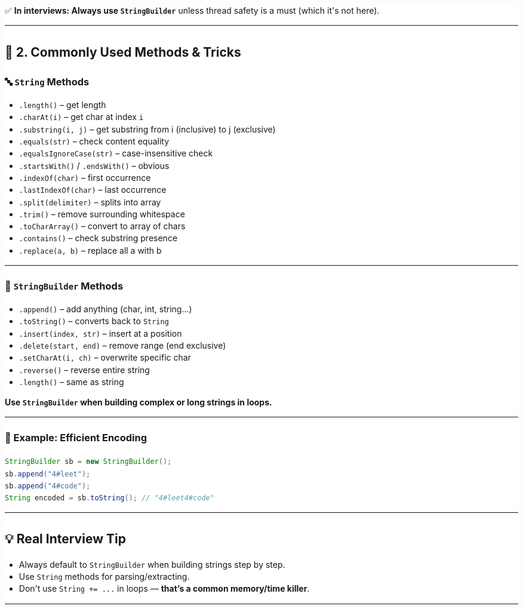 ✅ **In interviews: Always use `StringBuilder`** unless thread safety is a must (which it's not here).

---

## 🔨 2. Commonly Used Methods & Tricks

### 🔤 `String` Methods

* `.length()` – get length
* `.charAt(i)` – get char at index `i`
* `.substring(i, j)` – get substring from i (inclusive) to j (exclusive)
* `.equals(str)` – check content equality
* `.equalsIgnoreCase(str)` – case-insensitive check
* `.startsWith()` / `.endsWith()` – obvious
* `.indexOf(char)` – first occurrence
* `.lastIndexOf(char)` – last occurrence
* `.split(delimiter)` – splits into array
* `.trim()` – remove surrounding whitespace
* `.toCharArray()` – convert to array of chars
* `.contains()` – check substring presence
* `.replace(a, b)` – replace all a with b

---

### 🔧 `StringBuilder` Methods

* `.append()` – add anything (char, int, string…)
* `.toString()` – converts back to `String`
* `.insert(index, str)` – insert at a position
* `.delete(start, end)` – remove range (end exclusive)
* `.setCharAt(i, ch)` – overwrite specific char
* `.reverse()` – reverse entire string
* `.length()` – same as string

**Use `StringBuilder` when building complex or long strings in loops.**

---

### 🧷 Example: Efficient Encoding

```java
StringBuilder sb = new StringBuilder();
sb.append("4#leet");
sb.append("4#code");
String encoded = sb.toString(); // "4#leet4#code"
```

---

## 💡 Real Interview Tip

* Always default to `StringBuilder` when building strings step by step.
* Use `String` methods for parsing/extracting.
* Don't use `String += ...` in loops — **that’s a common memory/time killer**.

---